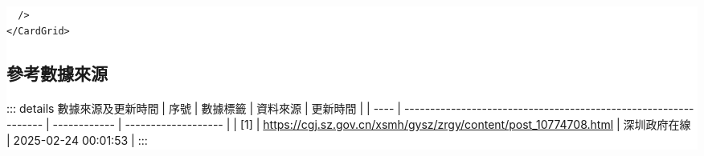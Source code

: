       />
    </CardGrid>


## 參考數據來源

::: details 數據來源及更新時間
| 序號 | 數據標籤                                                        | 資料來源     | 更新時間            |
| ---- | --------------------------------------------------------------- | ------------ | ------------------- |
| [1]  | https://cgj.sz.gov.cn/xsmh/gysz/zrgy/content/post_10774708.html | 深圳政府在線 | 2025-02-24 00:01:53 |
:::


